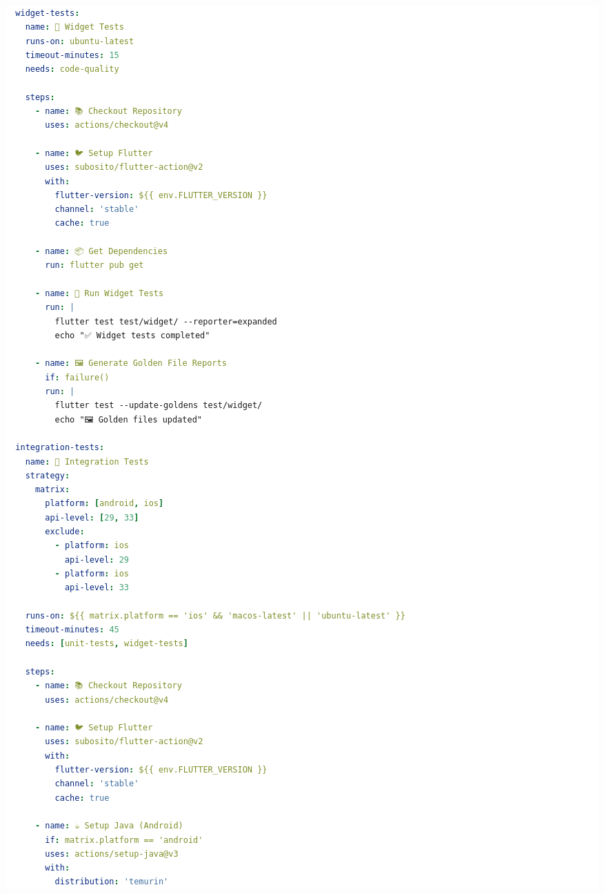 ```yaml
  widget-tests:
    name: 🎨 Widget Tests
    runs-on: ubuntu-latest
    timeout-minutes: 15
    needs: code-quality
    
    steps:
      - name: 📚 Checkout Repository
        uses: actions/checkout@v4
      
      - name: 🐦 Setup Flutter
        uses: subosito/flutter-action@v2
        with:
          flutter-version: ${{ env.FLUTTER_VERSION }}
          channel: 'stable'
          cache: true
      
      - name: 📦 Get Dependencies
        run: flutter pub get
      
      - name: 🎨 Run Widget Tests
        run: |
          flutter test test/widget/ --reporter=expanded
          echo "✅ Widget tests completed"
      
      - name: 🖼️ Generate Golden File Reports
        if: failure()
        run: |
          flutter test --update-goldens test/widget/
          echo "🖼️ Golden files updated"

  integration-tests:
    name: 🔄 Integration Tests
    strategy:
      matrix:
        platform: [android, ios]
        api-level: [29, 33]
        exclude:
          - platform: ios
            api-level: 29
          - platform: ios  
            api-level: 33
    
    runs-on: ${{ matrix.platform == 'ios' && 'macos-latest' || 'ubuntu-latest' }}
    timeout-minutes: 45
    needs: [unit-tests, widget-tests]
    
    steps:
      - name: 📚 Checkout Repository
        uses: actions/checkout@v4
      
      - name: 🐦 Setup Flutter
        uses: subosito/flutter-action@v2
        with:
          flutter-version: ${{ env.FLUTTER_VERSION }}
          channel: 'stable'
          cache: true
      
      - name: ☕ Setup Java (Android)
        if: matrix.platform == 'android'
        uses: actions/setup-java@v3
        with:
          distribution: 'temurin'
```